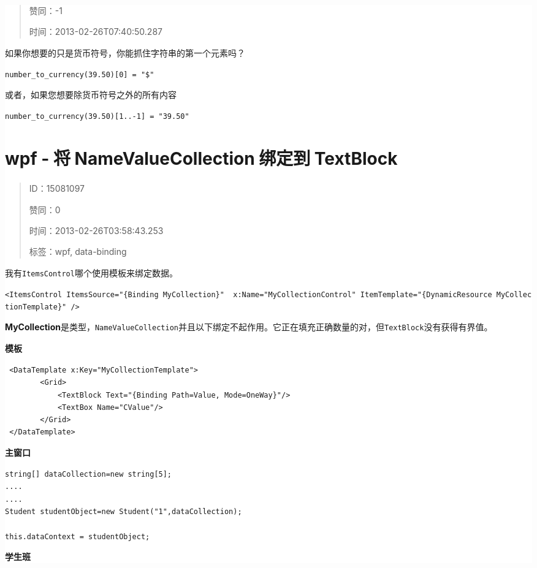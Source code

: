 > 赞同：-1
> 
> 时间：2013-02-26T07:40:50.287

如果你想要的只是货币符号，你能抓住字符串的第一个元素吗？

```
number_to_currency(39.50)[0] = "$" 
```

或者，如果您想要除货币符号之外的所有内容

```
number_to_currency(39.50)[1..-1] = "39.50" 
```

# wpf - 将 NameValueCollection 绑定到 TextBlock

> ID：15081097
> 
> 赞同：0
> 
> 时间：2013-02-26T03:58:43.253
> 
> 标签：wpf, data-binding

我有`ItemsControl`哪个使用模板来绑定数据。

```
<ItemsControl ItemsSource="{Binding MyCollection}"  x:Name="MyCollectionControl" ItemTemplate="{DynamicResource MyCollectionTemplate}" /> 
```

**MyCollection**是类型，`NameValueCollection`并且以下绑定不起作用。它正在填充正确数量的对，但`TextBlock`没有获得有界值。

**模板**

```
 <DataTemplate x:Key="MyCollectionTemplate">
        <Grid>
            <TextBlock Text="{Binding Path=Value, Mode=OneWay}"/>
            <TextBox Name="CValue"/>
        </Grid>
 </DataTemplate> 
```

**主窗口**

```
string[] dataCollection=new string[5];
....
....
Student studentObject=new Student("1",dataCollection);

this.dataContext = studentObject; 
```

**学生班**
